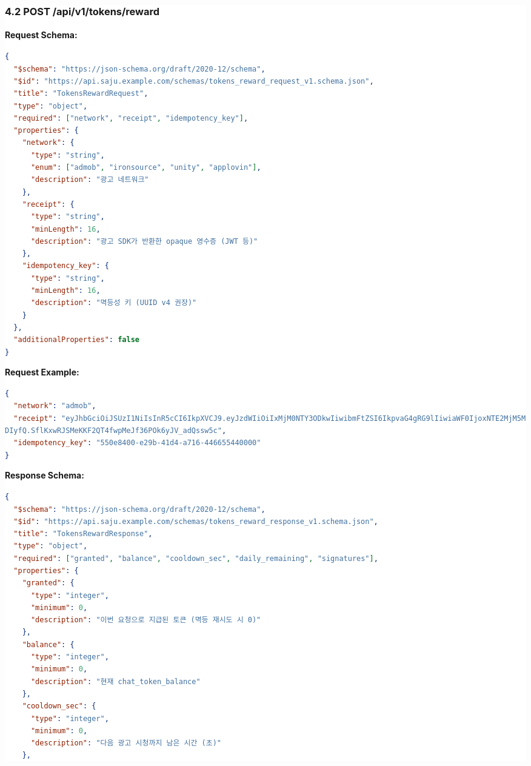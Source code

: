 
### 4.2 POST /api/v1/tokens/reward

**Request Schema:**
```json
{
  "$schema": "https://json-schema.org/draft/2020-12/schema",
  "$id": "https://api.saju.example.com/schemas/tokens_reward_request_v1.schema.json",
  "title": "TokensRewardRequest",
  "type": "object",
  "required": ["network", "receipt", "idempotency_key"],
  "properties": {
    "network": {
      "type": "string",
      "enum": ["admob", "ironsource", "unity", "applovin"],
      "description": "광고 네트워크"
    },
    "receipt": {
      "type": "string",
      "minLength": 16,
      "description": "광고 SDK가 반환한 opaque 영수증 (JWT 등)"
    },
    "idempotency_key": {
      "type": "string",
      "minLength": 16,
      "description": "멱등성 키 (UUID v4 권장)"
    }
  },
  "additionalProperties": false
}
```

**Request Example:**
```json
{
  "network": "admob",
  "receipt": "eyJhbGciOiJSUzI1NiIsInR5cCI6IkpXVCJ9.eyJzdWIiOiIxMjM0NTY3ODkwIiwibmFtZSI6IkpvaG4gRG9lIiwiaWF0IjoxNTE2MjM5MDIyfQ.SflKxwRJSMeKKF2QT4fwpMeJf36POk6yJV_adQssw5c",
  "idempotency_key": "550e8400-e29b-41d4-a716-446655440000"
}
```

**Response Schema:**
```json
{
  "$schema": "https://json-schema.org/draft/2020-12/schema",
  "$id": "https://api.saju.example.com/schemas/tokens_reward_response_v1.schema.json",
  "title": "TokensRewardResponse",
  "type": "object",
  "required": ["granted", "balance", "cooldown_sec", "daily_remaining", "signatures"],
  "properties": {
    "granted": {
      "type": "integer",
      "minimum": 0,
      "description": "이번 요청으로 지급된 토큰 (멱등 재시도 시 0)"
    },
    "balance": {
      "type": "integer",
      "minimum": 0,
      "description": "현재 chat_token_balance"
    },
    "cooldown_sec": {
      "type": "integer",
      "minimum": 0,
      "description": "다음 광고 시청까지 남은 시간 (초)"
    },
```